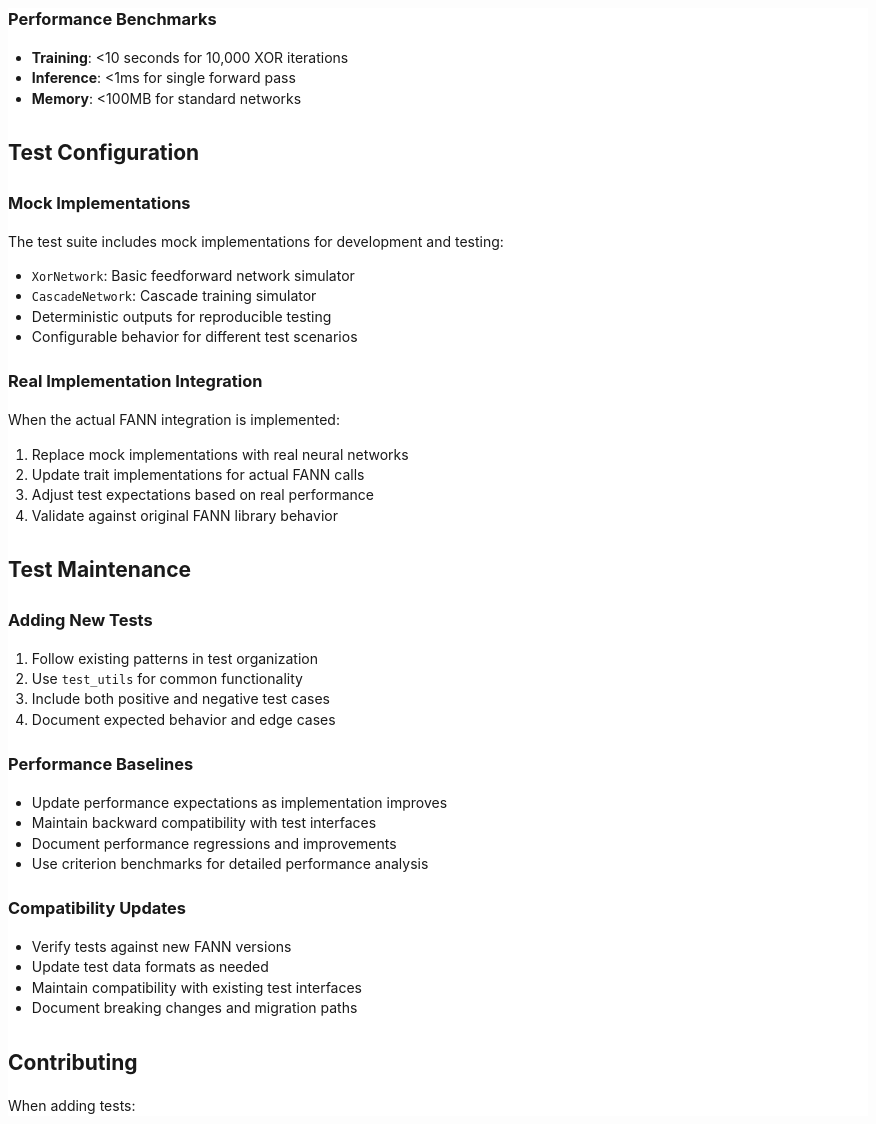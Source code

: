 ### Performance Benchmarks
- **Training**: <10 seconds for 10,000 XOR iterations
- **Inference**: <1ms for single forward pass
- **Memory**: <100MB for standard networks

## Test Configuration

### Mock Implementations

The test suite includes mock implementations for development and testing:

- `XorNetwork`: Basic feedforward network simulator
- `CascadeNetwork`: Cascade training simulator
- Deterministic outputs for reproducible testing
- Configurable behavior for different test scenarios

### Real Implementation Integration

When the actual FANN integration is implemented:

1. Replace mock implementations with real neural networks
2. Update trait implementations for actual FANN calls
3. Adjust test expectations based on real performance
4. Validate against original FANN library behavior

## Test Maintenance

### Adding New Tests

1. Follow existing patterns in test organization
2. Use `test_utils` for common functionality
3. Include both positive and negative test cases
4. Document expected behavior and edge cases

### Performance Baselines

- Update performance expectations as implementation improves
- Maintain backward compatibility with test interfaces
- Document performance regressions and improvements
- Use criterion benchmarks for detailed performance analysis

### Compatibility Updates

- Verify tests against new FANN versions
- Update test data formats as needed
- Maintain compatibility with existing test interfaces
- Document breaking changes and migration paths

## Contributing

When adding tests:
